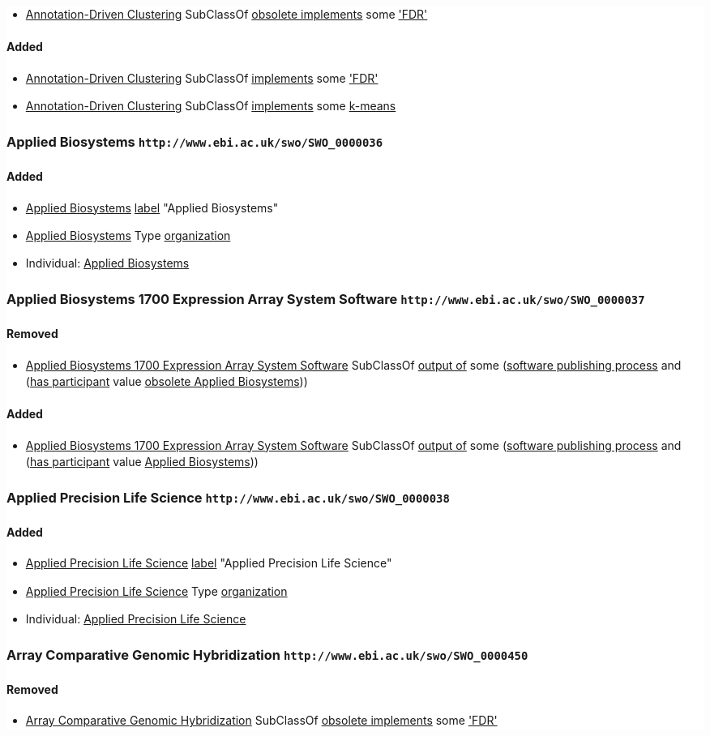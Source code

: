 - [Annotation-Driven Clustering](http://www.ebi.ac.uk/swo/SWO_1100073) SubClassOf [obsolete implements](http://www.ebi.ac.uk/efo/swo/SWO_0000740) some ['FDR'](http://www.ebi.ac.uk/swo/SWO_1100102) 

#### Added
- [Annotation-Driven Clustering](http://www.ebi.ac.uk/swo/SWO_1100073) SubClassOf [implements](http://www.ebi.ac.uk/swo/SWO_0000740) some ['FDR'](http://www.ebi.ac.uk/swo/SWO_1100102) 

- [Annotation-Driven Clustering](http://www.ebi.ac.uk/swo/SWO_1100073) SubClassOf [implements](http://www.ebi.ac.uk/swo/SWO_0000740) some [k-means](http://www.ebi.ac.uk/swo/SWO_0000588) 


### Applied Biosystems `http://www.ebi.ac.uk/swo/SWO_0000036`

#### Added
- [Applied Biosystems](http://www.ebi.ac.uk/swo/SWO_0000036) [label](http://www.w3.org/2000/01/rdf-schema#label) "Applied Biosystems" 

- [Applied Biosystems](http://www.ebi.ac.uk/swo/SWO_0000036) Type [organization](http://purl.obolibrary.org/obo/OBI_0000245) 

- Individual: [Applied Biosystems](http://www.ebi.ac.uk/swo/SWO_0000036) 


### Applied Biosystems 1700 Expression Array System Software `http://www.ebi.ac.uk/swo/SWO_0000037`
#### Removed
- [Applied Biosystems 1700 Expression Array System Software](http://www.ebi.ac.uk/swo/SWO_0000037) SubClassOf [output of](http://purl.obolibrary.org/obo/RO_0002353) some 
([software publishing process](http://www.ebi.ac.uk/swo/organization/SWO_9000055) and ([has participant](http://purl.obolibrary.org/obo/RO_0000057) value [obsolete Applied Biosystems](http://www.ebi.ac.uk/efo/swo/SWO_0000036))) 

#### Added
- [Applied Biosystems 1700 Expression Array System Software](http://www.ebi.ac.uk/swo/SWO_0000037) SubClassOf [output of](http://purl.obolibrary.org/obo/RO_0002353) some 
([software publishing process](http://www.ebi.ac.uk/swo/organization/SWO_9000055) and ([has participant](http://purl.obolibrary.org/obo/RO_0000057) value [Applied Biosystems](http://www.ebi.ac.uk/swo/SWO_0000036))) 


### Applied Precision Life Science `http://www.ebi.ac.uk/swo/SWO_0000038`

#### Added
- [Applied Precision Life Science](http://www.ebi.ac.uk/swo/SWO_0000038) [label](http://www.w3.org/2000/01/rdf-schema#label) "Applied Precision Life Science" 

- [Applied Precision Life Science](http://www.ebi.ac.uk/swo/SWO_0000038) Type [organization](http://purl.obolibrary.org/obo/OBI_0000245) 

- Individual: [Applied Precision Life Science](http://www.ebi.ac.uk/swo/SWO_0000038) 


### Array Comparative Genomic Hybridization `http://www.ebi.ac.uk/swo/SWO_0000450`
#### Removed
- [Array Comparative Genomic Hybridization](http://www.ebi.ac.uk/swo/SWO_0000450) SubClassOf [obsolete implements](http://www.ebi.ac.uk/efo/swo/SWO_0000740) some ['FDR'](http://www.ebi.ac.uk/swo/SWO_1100102) 
